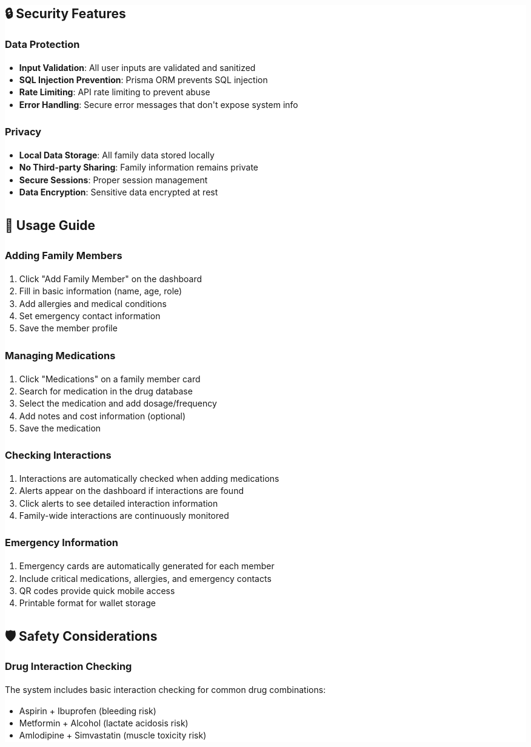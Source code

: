 ## 🔒 Security Features

### Data Protection
- **Input Validation**: All user inputs are validated and sanitized
- **SQL Injection Prevention**: Prisma ORM prevents SQL injection
- **Rate Limiting**: API rate limiting to prevent abuse
- **Error Handling**: Secure error messages that don't expose system info

### Privacy
- **Local Data Storage**: All family data stored locally
- **No Third-party Sharing**: Family information remains private
- **Secure Sessions**: Proper session management
- **Data Encryption**: Sensitive data encrypted at rest

## 📱 Usage Guide

### Adding Family Members
1. Click "Add Family Member" on the dashboard
2. Fill in basic information (name, age, role)
3. Add allergies and medical conditions
4. Set emergency contact information
5. Save the member profile

### Managing Medications
1. Click "Medications" on a family member card
2. Search for medication in the drug database
3. Select the medication and add dosage/frequency
4. Add notes and cost information (optional)
5. Save the medication

### Checking Interactions
1. Interactions are automatically checked when adding medications
2. Alerts appear on the dashboard if interactions are found
3. Click alerts to see detailed interaction information
4. Family-wide interactions are continuously monitored

### Emergency Information
1. Emergency cards are automatically generated for each member
2. Include critical medications, allergies, and emergency contacts
3. QR codes provide quick mobile access
4. Printable format for wallet storage

## 🛡️ Safety Considerations

### Drug Interaction Checking
The system includes basic interaction checking for common drug combinations:
- Aspirin + Ibuprofen (bleeding risk)
- Metformin + Alcohol (lactate acidosis risk)
- Amlodipine + Simvastatin (muscle toxicity risk)
